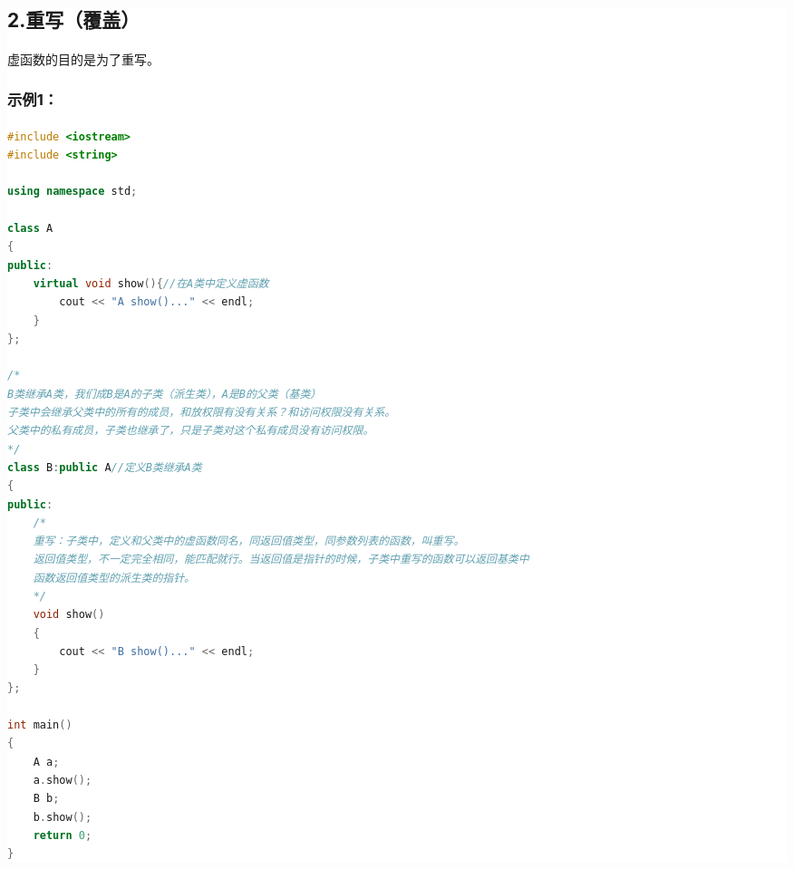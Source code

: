



## 2.重写（覆盖）

虚函数的目的是为了重写。

### 示例1：

```C++
#include <iostream>
#include <string>

using namespace std;

class A
{
public:
    virtual void show(){//在A类中定义虚函数
        cout << "A show()..." << endl;
    }
};

/*
B类继承A类，我们成B是A的子类（派生类），A是B的父类（基类）
子类中会继承父类中的所有的成员，和放权限有没有关系？和访问权限没有关系。
父类中的私有成员，子类也继承了，只是子类对这个私有成员没有访问权限。
*/
class B:public A//定义B类继承A类
{
public:
    /*
    重写：子类中，定义和父类中的虚函数同名，同返回值类型，同参数列表的函数，叫重写。
    返回值类型，不一定完全相同，能匹配就行。当返回值是指针的时候，子类中重写的函数可以返回基类中
    函数返回值类型的派生类的指针。
    */
    void show()
    {
        cout << "B show()..." << endl;
    }
};

int main()
{
    A a;
    a.show();
    B b;
    b.show();
    return 0;
}
```
